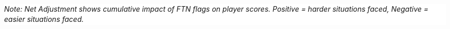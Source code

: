 *Note: Net Adjustment shows cumulative impact of FTN flags on player scores. Positive = harder situations faced, Negative = easier situations faced.*


